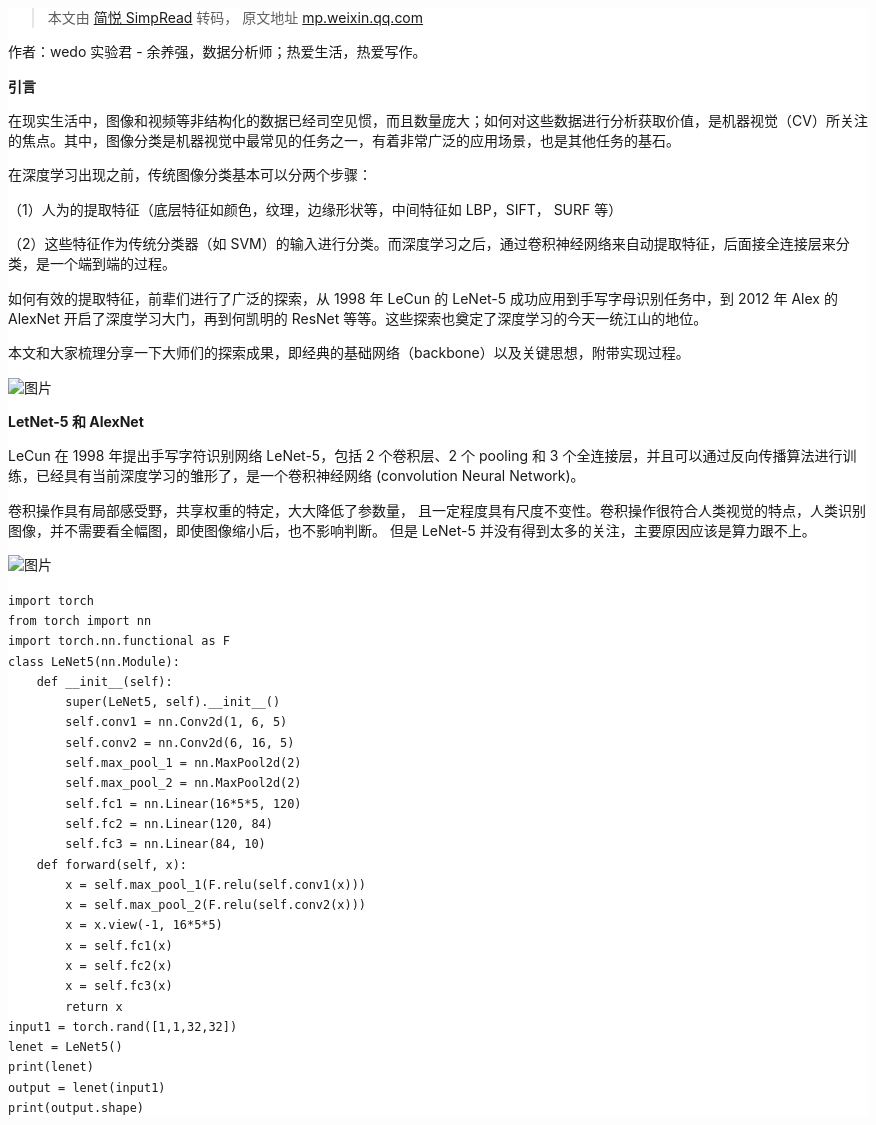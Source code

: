 > 本文由 [简悦 SimpRead](http://ksria.com/simpread/) 转码， 原文地址 [mp.weixin.qq.com](https://mp.weixin.qq.com/s/pGJohYBcKruYWSiLMSaDRg)

作者：wedo 实验君 - 余养强，数据分析师；热爱生活，热爱写作。

**引言**

在现实生活中，图像和视频等非结构化的数据已经司空见惯，而且数量庞大；如何对这些数据进行分析获取价值，是机器视觉（CV）所关注的焦点。其中，图像分类是机器视觉中最常见的任务之一，有着非常广泛的应用场景，也是其他任务的基石。

在深度学习出现之前，传统图像分类基本可以分两个步骤：

（1）人为的提取特征（底层特征如颜色，纹理，边缘形状等，中间特征如 LBP，SIFT， SURF 等）

（2）这些特征作为传统分类器（如 SVM）的输入进行分类。而深度学习之后，通过卷积神经网络来自动提取特征，后面接全连接层来分类，是一个端到端的过程。

如何有效的提取特征，前辈们进行了广泛的探索，从 1998 年 LeCun 的 LeNet-5 成功应用到手写字母识别任务中，到 2012 年 Alex 的 AlexNet 开启了深度学习大门，再到何凯明的 ResNet 等等。这些探索也奠定了深度学习的今天一统江山的地位。

本文和大家梳理分享一下大师们的探索成果，即经典的基础网络（backbone）以及关键思想，附带实现过程。

![图片](https://mmbiz.qpic.cn/mmbiz_png/MJxSl38WWYiabNCkpHYTbakpsjZDdWQpsxzkaagKOkCvlzpEiayQuEpTfyffCJyenia5Qs9onCX8iba5GiaW4GSFCog/640?wx_fmt=png)

 **LetNet-5 和 AlexNet**

LeCun 在 1998 年提出手写字符识别网络 LeNet-5，包括 2 个卷积层、2 个 pooling 和 3 个全连接层，并且可以通过反向传播算法进行训练，已经具有当前深度学习的雏形了，是一个卷积神经网络 (convolution Neural Network)。

卷积操作具有局部感受野，共享权重的特定，大大降低了参数量， 且一定程度具有尺度不变性。卷积操作很符合人类视觉的特点，人类识别图像，并不需要看全幅图，即使图像缩小后，也不影响判断。 但是 LeNet-5 并没有得到太多的关注，主要原因应该是算力跟不上。

![图片](https://mmbiz.qpic.cn/mmbiz_png/MJxSl38WWYiabNCkpHYTbakpsjZDdWQpsWXFlibV6JpLPeeGCaqoiaApCrQYajbbmGlAoLNUkSp3Qj5eNKY9IHYibA/640?wx_fmt=png)

```
import torch
from torch import nn
import torch.nn.functional as F
class LeNet5(nn.Module):
    def __init__(self):
        super(LeNet5, self).__init__()
        self.conv1 = nn.Conv2d(1, 6, 5)
        self.conv2 = nn.Conv2d(6, 16, 5)
        self.max_pool_1 = nn.MaxPool2d(2)
        self.max_pool_2 = nn.MaxPool2d(2)
        self.fc1 = nn.Linear(16*5*5, 120)
        self.fc2 = nn.Linear(120, 84)
        self.fc3 = nn.Linear(84, 10)
    def forward(self, x):
        x = self.max_pool_1(F.relu(self.conv1(x)))
        x = self.max_pool_2(F.relu(self.conv2(x)))
        x = x.view(-1, 16*5*5)
        x = self.fc1(x)
        x = self.fc2(x)
        x = self.fc3(x)
        return x
input1 = torch.rand([1,1,32,32])
lenet = LeNet5()
print(lenet)
output = lenet(input1)
print(output.shape)

```
